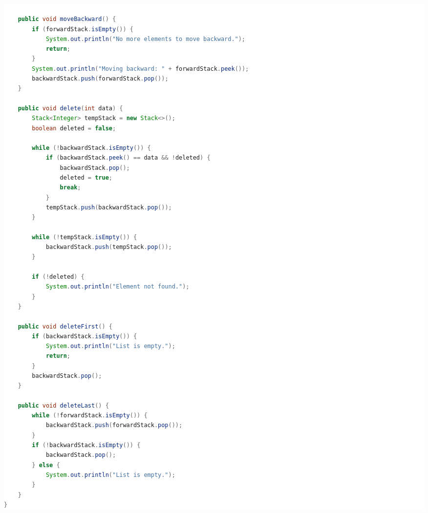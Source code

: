 ```java

    public void moveBackward() {
        if (forwardStack.isEmpty()) {
            System.out.println("No more elements to move backward.");
            return;
        }
        System.out.println("Moving backward: " + forwardStack.peek());
        backwardStack.push(forwardStack.pop());
    }

    public void delete(int data) {
        Stack<Integer> tempStack = new Stack<>();
        boolean deleted = false;

        while (!backwardStack.isEmpty()) {
            if (backwardStack.peek() == data && !deleted) {
                backwardStack.pop();
                deleted = true;
                break;
            }
            tempStack.push(backwardStack.pop());
        }

        while (!tempStack.isEmpty()) {
            backwardStack.push(tempStack.pop());
        }

        if (!deleted) {
            System.out.println("Element not found.");
        }
    }

    public void deleteFirst() {
        if (backwardStack.isEmpty()) {
            System.out.println("List is empty.");
            return;
        }
        backwardStack.pop();
    }

    public void deleteLast() {
        while (!forwardStack.isEmpty()) {
            backwardStack.push(forwardStack.pop());
        }
        if (!backwardStack.isEmpty()) {
            backwardStack.pop();
        } else {
            System.out.println("List is empty.");
        }
    }
}

```

